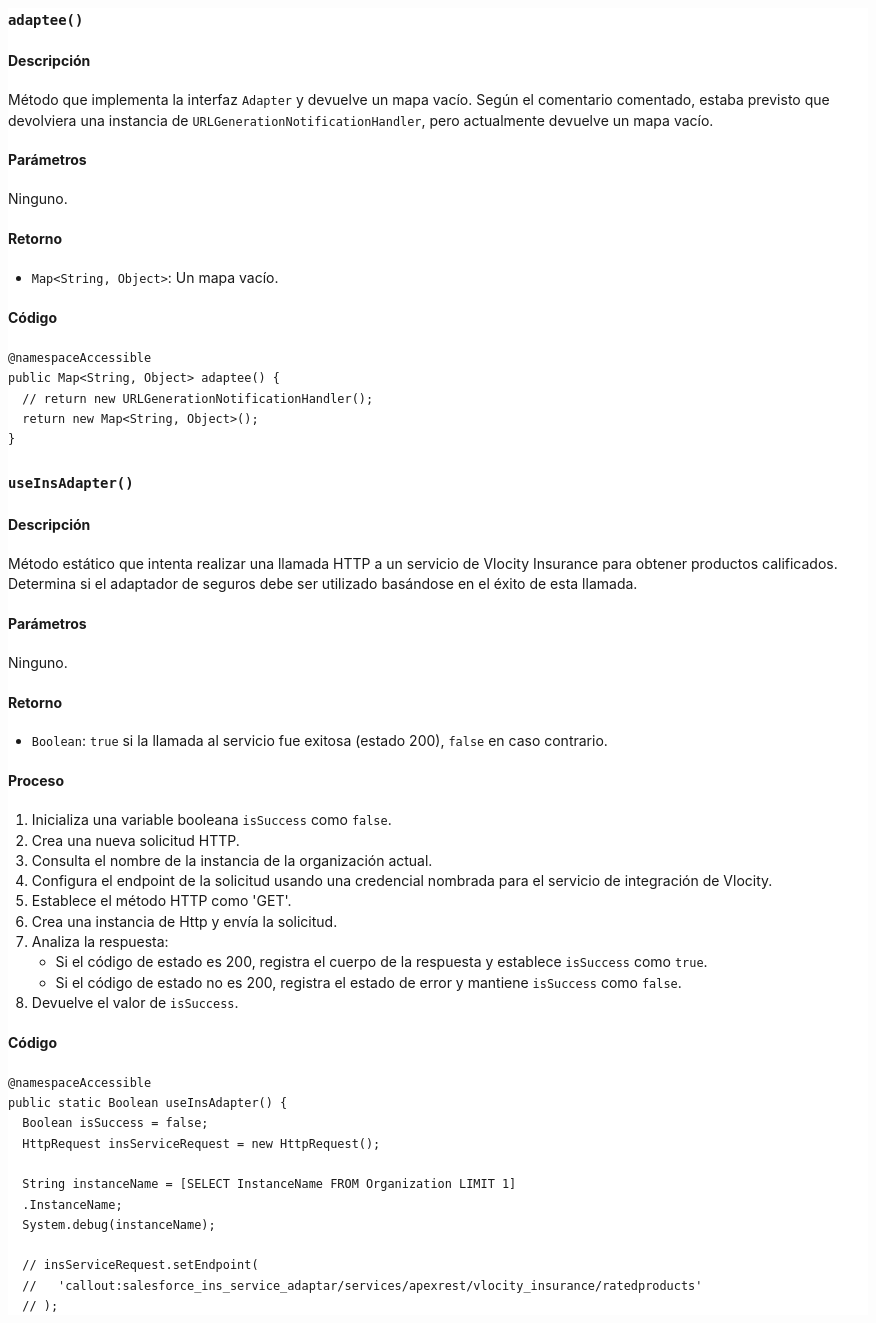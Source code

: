 ### `adaptee()`

#### Descripción
Método que implementa la interfaz `Adapter` y devuelve un mapa vacío. Según el comentario comentado, estaba previsto que devolviera una instancia de `URLGenerationNotificationHandler`, pero actualmente devuelve un mapa vacío.

#### Parámetros
Ninguno.

#### Retorno
- `Map<String, Object>`: Un mapa vacío.

#### Código
```apex
@namespaceAccessible
public Map<String, Object> adaptee() {
  // return new URLGenerationNotificationHandler();
  return new Map<String, Object>();
}
```

### `useInsAdapter()`

#### Descripción
Método estático que intenta realizar una llamada HTTP a un servicio de Vlocity Insurance para obtener productos calificados. Determina si el adaptador de seguros debe ser utilizado basándose en el éxito de esta llamada.

#### Parámetros
Ninguno.

#### Retorno
- `Boolean`: `true` si la llamada al servicio fue exitosa (estado 200), `false` en caso contrario.

#### Proceso
1. Inicializa una variable booleana `isSuccess` como `false`.
2. Crea una nueva solicitud HTTP.
3. Consulta el nombre de la instancia de la organización actual.
4. Configura el endpoint de la solicitud usando una credencial nombrada para el servicio de integración de Vlocity.
5. Establece el método HTTP como 'GET'.
6. Crea una instancia de Http y envía la solicitud.
7. Analiza la respuesta:
    - Si el código de estado es 200, registra el cuerpo de la respuesta y establece `isSuccess` como `true`.
    - Si el código de estado no es 200, registra el estado de error y mantiene `isSuccess` como `false`.
8. Devuelve el valor de `isSuccess`.

#### Código
```apex
@namespaceAccessible
public static Boolean useInsAdapter() {
  Boolean isSuccess = false;
  HttpRequest insServiceRequest = new HttpRequest();

  String instanceName = [SELECT InstanceName FROM Organization LIMIT 1]
  .InstanceName;
  System.debug(instanceName);

  // insServiceRequest.setEndpoint(
  //   'callout:salesforce_ins_service_adaptar/services/apexrest/vlocity_insurance/ratedproducts'
  // );
```